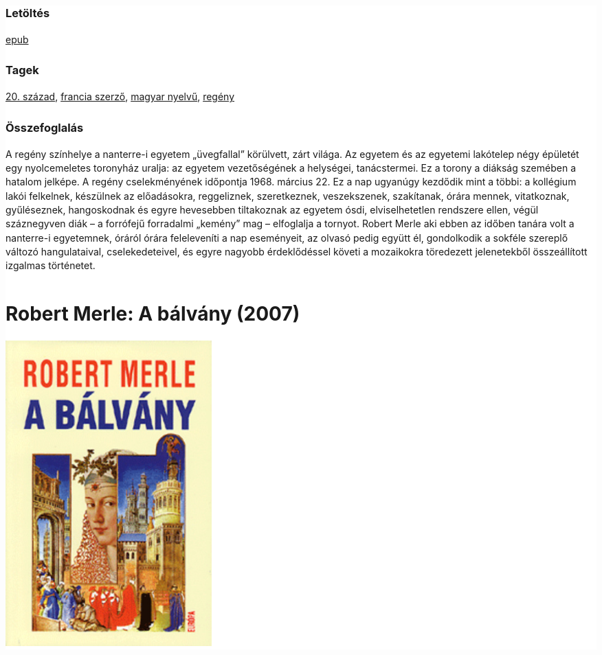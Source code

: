 ### Letöltés
[epub](https://github.com/BercziSandor/calibre_lib/raw/main/libs/main/Robert%20Merle/Uvegfal%20mogott%20%28339%29/Uvegfal%20mogott%20-%20Robert%20Merle.epub)

### Tagek
[20. század](https://github.com/berczisandor/calibre_lib/blob/main/main/_tags/20.%20sz%c3%a1zad.md), [francia szerző](https://github.com/berczisandor/calibre_lib/blob/main/main/_tags/francia%20szerz%c5%91.md), [magyar nyelvű](https://github.com/berczisandor/calibre_lib/blob/main/main/_tags/magyar%20nyelv%c5%b1.md), [regény](https://github.com/berczisandor/calibre_lib/blob/main/main/_tags/reg%c3%a9ny.md)

### Összefoglalás
A ​regény színhelye a nanterre-i egyetem „üvegfallal” körülvett, zárt világa. Az egyetem és az egyetemi lakótelep négy épületét egy nyolcemeletes toronyház uralja: az egyetem vezetőségének a helységei, tanácstermei. Ez a torony a diákság szemében a hatalom jelképe. A regény cselekményének időpontja 1968. március 22. Ez a nap ugyanúgy kezdődik mint a többi: a kollégium lakói felkelnek, készülnek az előadásokra, reggeliznek, szeretkeznek, veszekszenek, szakítanak, órára mennek, vitatkoznak, gyűléseznek, hangoskodnak és egyre hevesebben tiltakoznak az egyetem ósdi, elviselhetetlen rendszere ellen, végül száznegyven diák – a forrófejű forradalmi „kemény” mag – elfoglalja a tornyot. Robert Merle aki ebben az időben tanára volt a nanterre-i egyetemnek, óráról órára feleleveníti a nap eseményeit, az olvasó pedig együtt él, gondolkodik a sokféle szereplő változó hangulataival, cselekedeteivel, és egyre nagyobb érdeklődéssel követi a mozaikokra töredezett jelenetekből összeállított izgalmas történetet.


# <a name="id_322">Robert Merle: A bálvány (2007)</a>
<img src="https://github.com/BercziSandor/calibre_lib/raw/main/libs/main/Robert%20Merle/A%20balvany%20%28322%29/cover.jpg" alt="cover" width="300"/>
